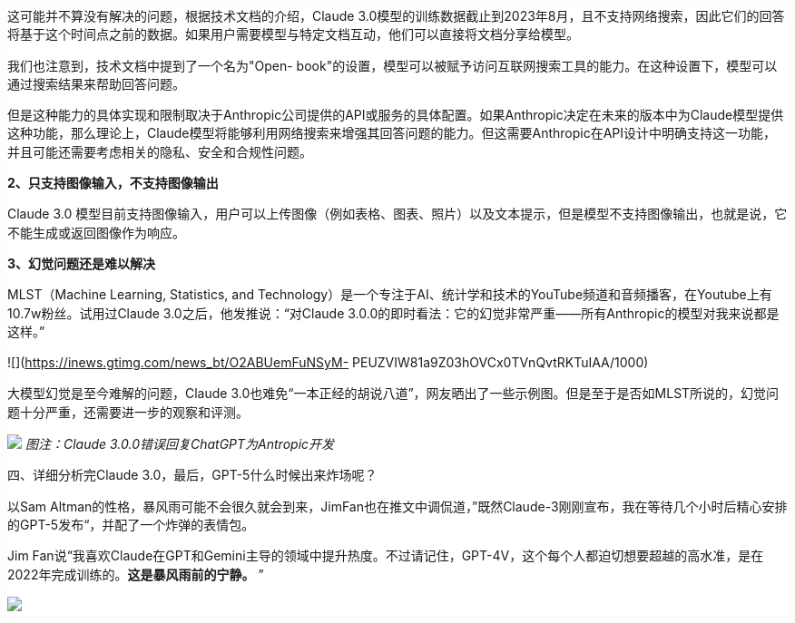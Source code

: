 这可能并不算没有解决的问题，根据技术文档的介绍，Claude
3.0模型的训练数据截止到2023年8月，且不支持网络搜索，因此它们的回答将基于这个时间点之前的数据。如果用户需要模型与特定文档互动，他们可以直接将文档分享给模型。

我们也注意到，技术文档中提到了一个名为"Open-
book"的设置，模型可以被赋予访问互联网搜索工具的能力。在这种设置下，模型可以通过搜索结果来帮助回答问题。

但是这种能力的具体实现和限制取决于Anthropic公司提供的API或服务的具体配置。如果Anthropic决定在未来的版本中为Claude模型提供这种功能，那么理论上，Claude模型将能够利用网络搜索来增强其回答问题的能力。但这需要Anthropic在API设计中明确支持这一功能，并且可能还需要考虑相关的隐私、安全和合规性问题。

**2、只支持图像输入，不支持图像输出**

Claude 3.0
模型目前支持图像输入，用户可以上传图像（例如表格、图表、照片）以及文本提示，但是模型不支持图像输出，也就是说，它不能生成或返回图像作为响应。

**3、幻觉问题还是难以解决**

MLST（Machine Learning, Statistics, and
Technology）是一个专注于AI、统计学和技术的YouTube频道和音频播客，在Youtube上有10.7w粉丝。试用过Claude
3.0之后，他发推说：“对Claude 3.0.0的即时看法：它的幻觉非常严重——所有Anthropic的模型对我来说都是这样。”

![](https://inews.gtimg.com/news_bt/O2ABUemFuNSyM-
PEUZVIW81a9Z03hOVCx0TVnQvtRKTuIAA/1000)

大模型幻觉是至今难解的问题，Claude
3.0也难免“一本正经的胡说八道”，网友晒出了一些示例图。但是至于是否如MLST所说的，幻觉问题十分严重，还需要进一步的观察和评测。

![](https://inews.gtimg.com/news_bt/OKbasZs3pQRYAhKUM_hS5BZ7hm0Ql8FEo9Dor_MyM1VhgAA/1000)
_图注：Claude 3.0.0错误回复ChatGPT为Antropic开发_

四、详细分析完Claude 3.0，最后，GPT-5什么时候出来炸场呢？

以Sam
Altman的性格，暴风雨可能不会很久就会到来，JimFan也在推文中调侃道，”既然Claude-3刚刚宣布，我在等待几个小时后精心安排的GPT-5发布“，并配了一个炸弹的表情包。

Jim
Fan说“我喜欢Claude在GPT和Gemini主导的领域中提升热度。不过请记住，GPT-4V，这个每个人都迫切想要超越的高水准，是在2022年完成训练的。**这是暴风雨前的宁静。**
”

![](https://inews.gtimg.com/news_bt/OtM67h2fGt2jdRUtkiKBoHTvgA4OYlPMHBerwvJ9RlDqEAA/1000)


